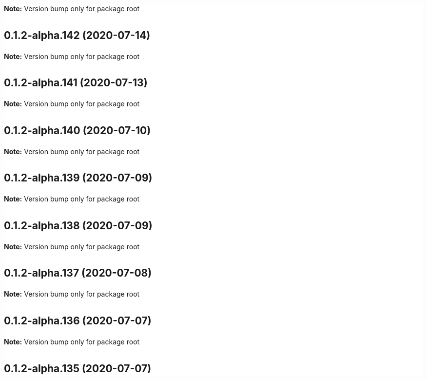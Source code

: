 **Note:** Version bump only for package root





## 0.1.2-alpha.142 (2020-07-14)

**Note:** Version bump only for package root





## 0.1.2-alpha.141 (2020-07-13)

**Note:** Version bump only for package root





## 0.1.2-alpha.140 (2020-07-10)

**Note:** Version bump only for package root





## 0.1.2-alpha.139 (2020-07-09)

**Note:** Version bump only for package root





## 0.1.2-alpha.138 (2020-07-09)

**Note:** Version bump only for package root





## 0.1.2-alpha.137 (2020-07-08)

**Note:** Version bump only for package root





## 0.1.2-alpha.136 (2020-07-07)

**Note:** Version bump only for package root





## 0.1.2-alpha.135 (2020-07-07)
